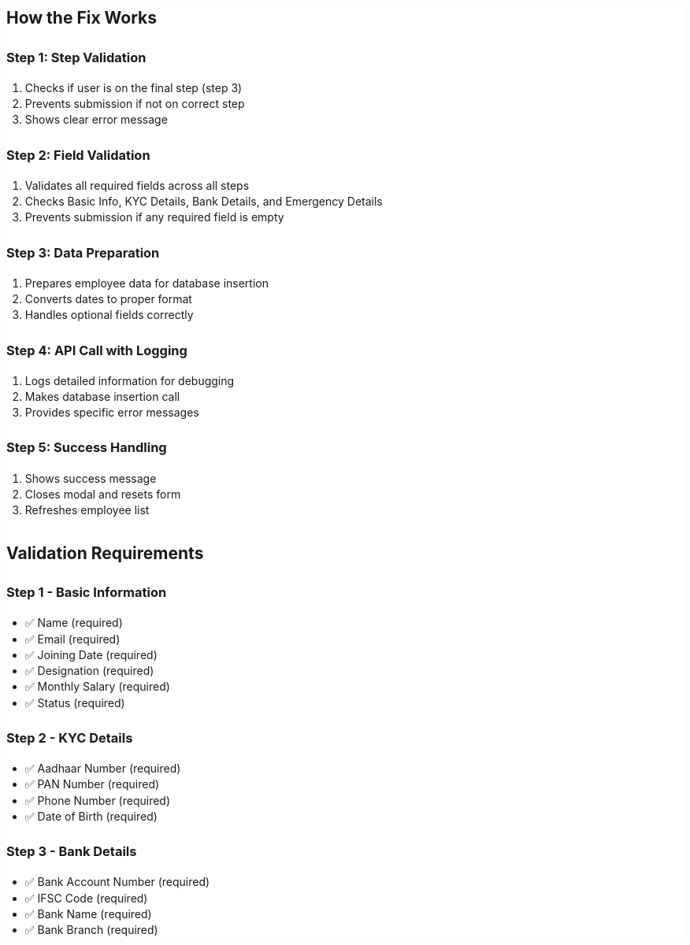 ## How the Fix Works

### **Step 1: Step Validation**
1. Checks if user is on the final step (step 3)
2. Prevents submission if not on correct step
3. Shows clear error message

### **Step 2: Field Validation**
1. Validates all required fields across all steps
2. Checks Basic Info, KYC Details, Bank Details, and Emergency Details
3. Prevents submission if any required field is empty

### **Step 3: Data Preparation**
1. Prepares employee data for database insertion
2. Converts dates to proper format
3. Handles optional fields correctly

### **Step 4: API Call with Logging**
1. Logs detailed information for debugging
2. Makes database insertion call
3. Provides specific error messages

### **Step 5: Success Handling**
1. Shows success message
2. Closes modal and resets form
3. Refreshes employee list

## Validation Requirements

### **Step 1 - Basic Information**
- ✅ Name (required)
- ✅ Email (required)
- ✅ Joining Date (required)
- ✅ Designation (required)
- ✅ Monthly Salary (required)
- ✅ Status (required)

### **Step 2 - KYC Details**
- ✅ Aadhaar Number (required)
- ✅ PAN Number (required)
- ✅ Phone Number (required)
- ✅ Date of Birth (required)

### **Step 3 - Bank Details**
- ✅ Bank Account Number (required)
- ✅ IFSC Code (required)
- ✅ Bank Name (required)
- ✅ Bank Branch (required)
